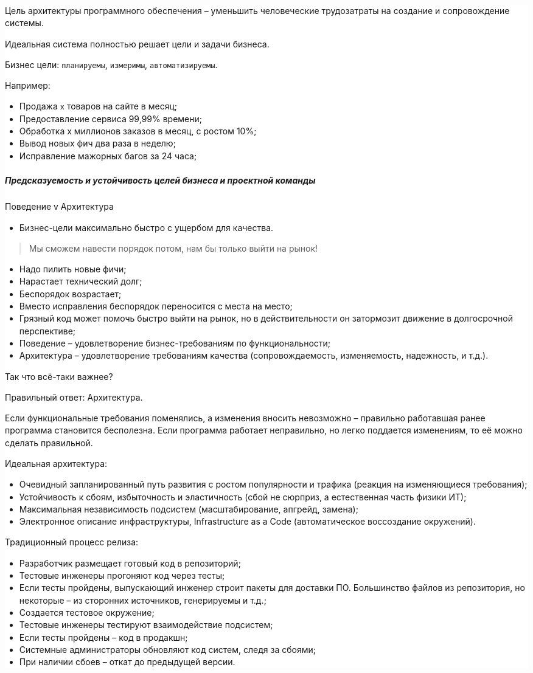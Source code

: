 Цель архитектуры программного обеспечения – уменьшить человеческие трудозатраты на создание и сопровождение системы.

Идеальная система полностью решает цели и задачи бизнеса.

Бизнес цели: `планируемы`, `измеримы`, `автоматизируемы`.

Например:
- Продажа `x` товаров на сайте в месяц;
- Предоставление сервиса 99,99% времени;
- Обработка x миллионов заказов в месяц, с ростом 10%;
- Вывод новых фич два раза в неделю;
- Исправление мажорных багов за 24 часа;

##### Предсказуемость и устойчивость целей бизнеса и проектной команды

Поведение v Архитектура

- Бизнес-цели максимально быстро с ущербом для качества.
> Мы сможем навести порядок потом, нам бы только выйти на рынок!
- Надо пилить новые фичи;
- Нарастает технический долг;
- Беспорядок возрастает;
- Вместо исправления беспорядок переносится с места на место;
- Грязный код может помочь быстро выйти на рынок, но в действительности он затормозит движение в долгосрочной перспективе;
- Поведение – удовлетворение бизнес-требованиям по функциональности;
- Архитектура – удовлетворение требованиям качества (сопровождаемость, изменяемость, надежность, и т.д.).

Так что всё-таки важнее?

Правильный ответ: Архитектура.

Если функциональные требования поменялись, а изменения вносить невозможно – правильно работавшая ранее программа становится бесполезна. Если программа работает неправильно, но легко поддается изменениям, то её можно сделать правильной.

Идеальная архитектура:
- Очевидный запланированный путь развития с ростом популярности и трафика (реакция на изменяющиеся требования);
- Устойчивость к сбоям, избыточность и эластичность (сбой не сюрприз, а естественная часть физики ИТ);
- Максимальная независимость подсистем (масштабирование, апгрейд, замена);
- Электронное описание инфраструктуры, Infrastructure as a Code (автоматическое воссоздание окружений).

Традиционный процесс релиза:

- Разработчик размещает готовый код в репозиторий;
- Тестовые инженеры прогоняют код через тесты;
- Если тесты пройдены, выпускающий инженер строит пакеты для доставки ПО. Большинство файлов из репозитория, но некоторые – из сторонних источников, генерируемы и т.д.;
- Создается тестовое окружение;
- Тестовые инженеры тестируют взаимодействие подсистем;
- Если тесты пройдены – код в продакшн;
- Системные администраторы обновляют код систем, следя за сбоями;
- При наличии сбоев – откат до предыдущей версии.
